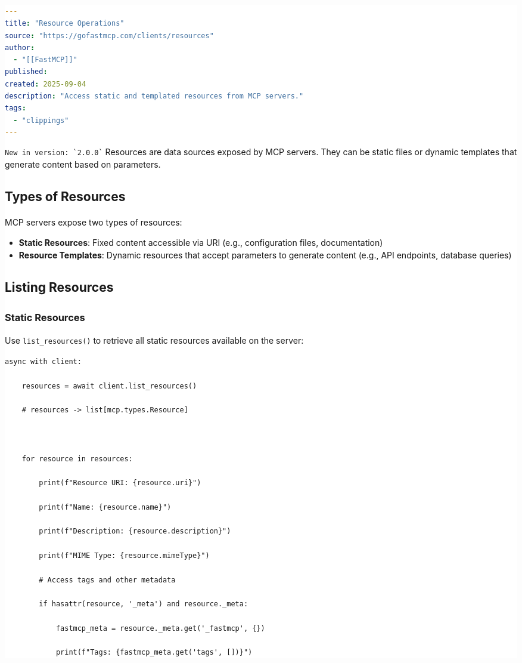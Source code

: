 ```yaml
---
title: "Resource Operations"
source: "https://gofastmcp.com/clients/resources"
author:
  - "[[FastMCP]]"
published:
created: 2025-09-04
description: "Access static and templated resources from MCP servers."
tags:
  - "clippings"
---
```

`` New in version: `2.0.0` `` Resources are data sources exposed by MCP servers. They can be static files or dynamic templates that generate content based on parameters.

## Types of Resources

MCP servers expose two types of resources:
- **Static Resources**: Fixed content accessible via URI (e.g., configuration files, documentation)
- **Resource Templates**: Dynamic resources that accept parameters to generate content (e.g., API endpoints, database queries)

## Listing Resources

### Static Resources

Use `list_resources()` to retrieve all static resources available on the server:

```
async with client:

    resources = await client.list_resources()

    # resources -> list[mcp.types.Resource]

    

    for resource in resources:

        print(f"Resource URI: {resource.uri}")

        print(f"Name: {resource.name}")

        print(f"Description: {resource.description}")

        print(f"MIME Type: {resource.mimeType}")

        # Access tags and other metadata

        if hasattr(resource, '_meta') and resource._meta:

            fastmcp_meta = resource._meta.get('_fastmcp', {})

            print(f"Tags: {fastmcp_meta.get('tags', [])}")
```
